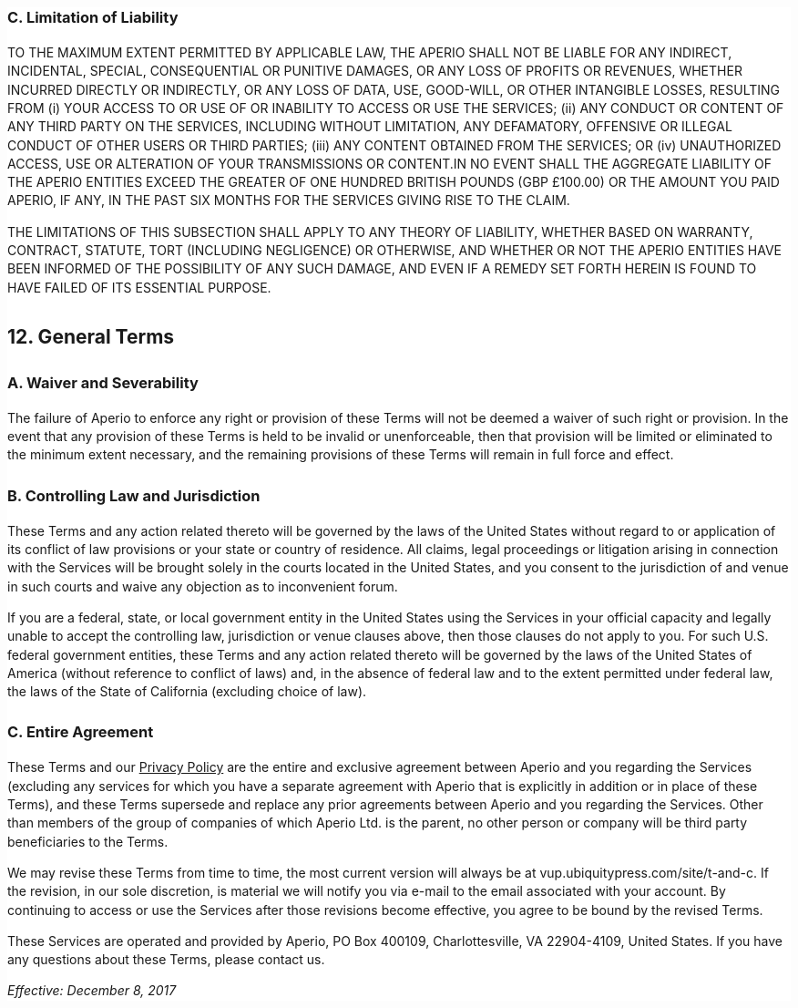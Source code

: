 ### C. Limitation of Liability

TO THE MAXIMUM EXTENT PERMITTED BY APPLICABLE LAW, THE APERIO SHALL NOT BE LIABLE FOR ANY INDIRECT, INCIDENTAL, SPECIAL, CONSEQUENTIAL OR PUNITIVE DAMAGES, OR ANY LOSS OF PROFITS OR REVENUES, WHETHER INCURRED DIRECTLY OR INDIRECTLY, OR ANY LOSS OF DATA, USE, GOOD-WILL, OR OTHER INTANGIBLE LOSSES, RESULTING FROM (i) YOUR ACCESS TO OR USE OF OR INABILITY TO ACCESS OR USE THE SERVICES; (ii) ANY CONDUCT OR CONTENT OF ANY THIRD PARTY ON THE SERVICES, INCLUDING WITHOUT LIMITATION, ANY DEFAMATORY, OFFENSIVE OR ILLEGAL CONDUCT OF OTHER USERS OR THIRD PARTIES; (iii) ANY CONTENT OBTAINED FROM THE SERVICES; OR (iv) UNAUTHORIZED ACCESS, USE OR ALTERATION OF YOUR TRANSMISSIONS OR CONTENT.IN NO EVENT SHALL THE AGGREGATE LIABILITY OF THE APERIO ENTITIES EXCEED THE GREATER OF ONE HUNDRED BRITISH POUNDS (GBP £100.00) OR THE AMOUNT YOU PAID APERIO, IF ANY, IN THE PAST SIX MONTHS FOR THE SERVICES GIVING RISE TO THE CLAIM.

THE LIMITATIONS OF THIS SUBSECTION SHALL APPLY TO ANY THEORY OF LIABILITY, WHETHER BASED ON WARRANTY, CONTRACT, STATUTE, TORT (INCLUDING NEGLIGENCE) OR OTHERWISE, AND WHETHER OR NOT THE APERIO ENTITIES HAVE BEEN INFORMED OF THE POSSIBILITY OF ANY SUCH DAMAGE, AND EVEN IF A REMEDY SET FORTH HEREIN IS FOUND TO HAVE FAILED OF ITS ESSENTIAL PURPOSE.

## 12. General Terms
### A. Waiver and Severability

The failure of Aperio to enforce any right or provision of these Terms will not be deemed a waiver of such right or provision. In the event that any provision of these Terms is held to be invalid or unenforceable, then that provision will be limited or eliminated to the minimum extent necessary, and the remaining provisions of these Terms will remain in full force and effect.

### B. Controlling Law and Jurisdiction

These Terms and any action related thereto will be governed by the laws of the United States without regard to or application of its conflict of law provisions or your state or country of residence. All claims, legal proceedings or litigation arising in connection with the Services will be brought solely in the courts located in the United States, and you consent to the jurisdiction of and venue in such courts and waive any objection as to inconvenient forum.

If you are a federal, state, or local government entity in the United States using the Services in your official capacity and legally unable to accept the controlling law, jurisdiction or venue clauses above, then those clauses do not apply to you. For such U.S. federal government entities, these Terms and any action related thereto will be governed by the laws of the United States of America (without reference to conflict of laws) and, in the absence of federal law and to the extent permitted under federal law, the laws of the State of California (excluding choice of law).

### C. Entire Agreement

These Terms and our [Privacy Policy](/privacy) are the entire and exclusive agreement between Aperio and you regarding the Services (excluding any services for which you have a separate agreement with Aperio that is explicitly in addition or in place of these Terms), and these Terms supersede and replace any prior agreements between Aperio and you regarding the Services. Other than members of the group of companies of which Aperio Ltd. is the parent, no other person or company will be third party beneficiaries to the Terms.

We may revise these Terms from time to time, the most current version will always be at vup.ubiquitypress.com/site/t-and-c. If the revision, in our sole discretion, is material we will notify you via e-mail to the email associated with your account. By continuing to access or use the Services after those revisions become effective, you agree to be bound by the revised Terms.

These Services are operated and provided by Aperio, PO Box 400109, Charlottesville, VA 22904-4109, United States. If you have any questions about these Terms, please contact us.

*Effective: December 8, 2017*